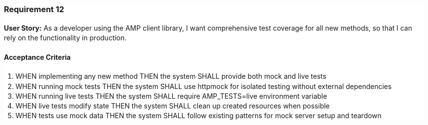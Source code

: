 ### Requirement 12

**User Story:** As a developer using the AMP client library, I want comprehensive test coverage for all new methods, so that I can rely on the functionality in production.

#### Acceptance Criteria

1. WHEN implementing any new method THEN the system SHALL provide both mock and live tests
2. WHEN running mock tests THEN the system SHALL use httpmock for isolated testing without external dependencies
3. WHEN running live tests THEN the system SHALL require AMP_TESTS=live environment variable
4. WHEN live tests modify state THEN the system SHALL clean up created resources when possible
5. WHEN tests use mock data THEN the system SHALL follow existing patterns for mock server setup and teardown